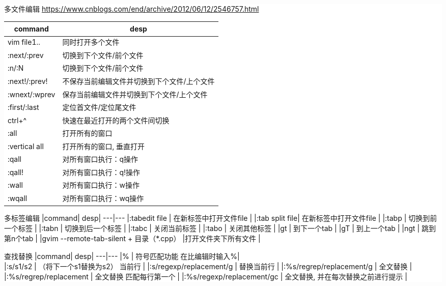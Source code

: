 
多文件编辑 https://www.cnblogs.com/end/archive/2012/06/12/2546757.html

|command| desp|
---|---
|vim file1..    | 同时打开多个文件  |
|:next/:prev          |  切换到下个文件/前个文件  |
|:n/:N          |  切换到下个文件/前个文件  |
|:next!/:prev!        | 不保存当前编辑文件并切换到下个文件/上个文件  |
|:wnext/:wprev         |保存当前编辑文件并切换到下个文件/上个文件  |
|:first/:last         |  定位首文件/定位尾文件  |
|ctrl+^         | 快速在最近打开的两个文件间切换  |
|:all           |   打开所有的窗口  |
|:vertical all  |打开所有的窗口, 垂直打开  |
|:qall          |   对所有窗口执行：q操作  |
|:qall!        |   对所有窗口执行：q!操作  |
|:wall          |   对所有窗口执行：w操作  |
|:wqall         |   对所有窗口执行：wq操作  |


多标签编辑
|command| desp|
---|---
|:tabedit file  | 在新标签中打开文件file  |
|:tab split file| 在新标签中打开文件file  |
|:tabp          | 切换到前一个标签  |
|:tabn          | 切换到后一个标签  |
|:tabc          | 关闭当前标签  |
|:tabo          | 关闭其他标签  |
|gt             | 到下一个tab  |
|gT             | 到上一个tab  |
|ngt            | 跳到第n个tab  |
|gvim --remote-tab-silent + 目录（*.cpp） |打开文件夹下所有文件  |


查找替换
|command| desp|
---|---
|%                                | 符号匹配功能 在比编辑时输入%|  
|:s/s1/s2                         |    （将下一个s1替换为s2） 当前行 |
|:s/regexp/replacement/g          |  替换当前行  |
|:%s/regrep/replacement/g         |  全文替换  |
|:%s/regrep/replacement           |  全文替换 匹配每行第一个  |
|:%s/regexp/replacement/gc        |  全文替换, 并在每次替换之前进行提示  |